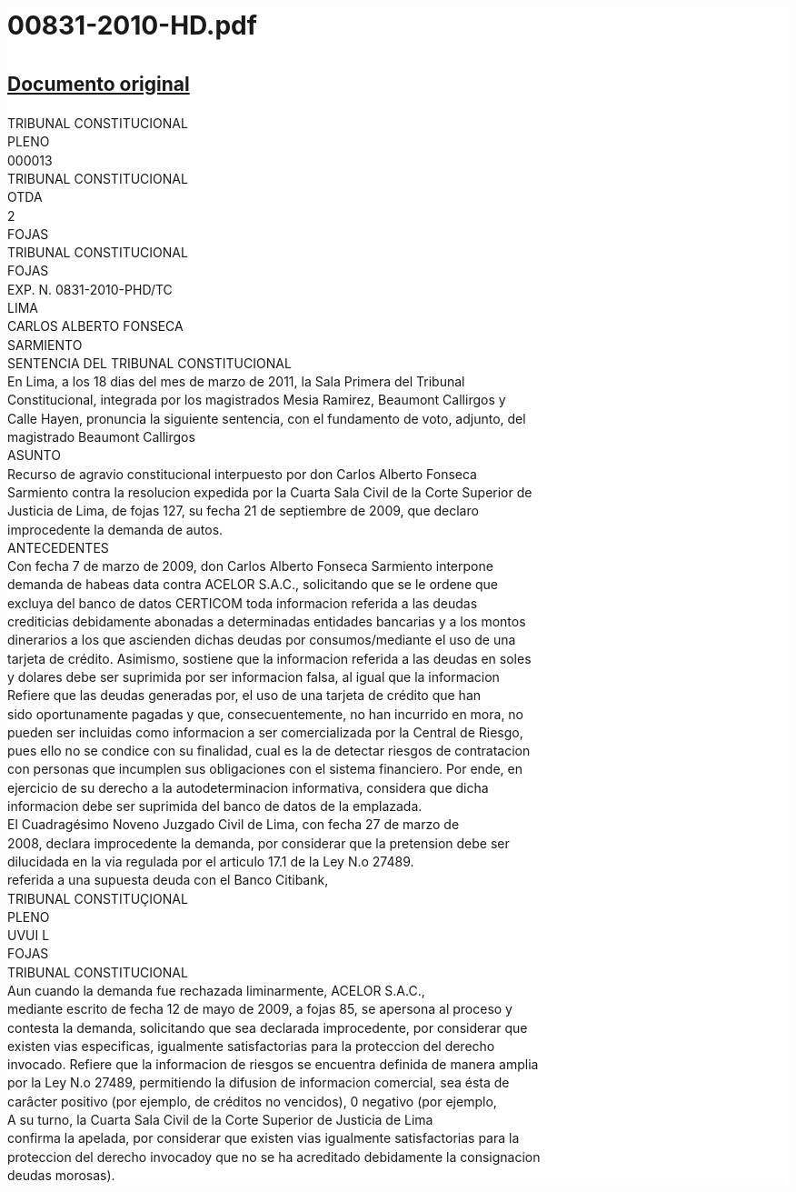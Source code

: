 
00831-2010-HD.pdf
=================
  
[Documento original](https://tc.gob.pe/jurisprudencia/2011/00831-2010-HD.pdf)  
---  
TRIBUNAL CONSTITUCIONAL  
PLENO  
000013  
TRIBUNAL CONSTITUCIONAL  
OTDA  
2  
FOJAS  
TRIBUNAL CONSTITUCIONAL  
FOJAS  
EXP. N. 0831-2010-PHD/TC  
LIMA  
CARLOS ALBERTO FONSECA  
SARMIENTO  
SENTENCIA DEL TRIBUNAL CONSTITUCIONAL  
En Lima, a los 18 dias del mes de marzo de 2011, la Sala Primera del Tribunal  
Constitucional, integrada por los magistrados Mesia Ramirez, Beaumont Callirgos y  
Calle Hayen, pronuncia la siguiente sentencia, con el fundamento de voto, adjunto, del  
magistrado Beaumont Callirgos  
ASUNTO  
Recurso de agravio constitucional interpuesto por don Carlos Alberto Fonseca  
Sarmiento contra la resolucion expedida por la Cuarta Sala Civil de la Corte Superior de  
Justicia de Lima, de fojas 127, su fecha 21 de septiembre de 2009, que declaro  
improcedente la demanda de autos.  
ANTECEDENTES  
Con fecha 7 de marzo de 2009, don Carlos Alberto Fonseca Sarmiento interpone  
demanda de habeas data contra ACELOR S.A.C., solicitando que se le ordene que  
excluya del banco de datos CERTICOM toda informacion referida a las deudas  
crediticias debidamente abonadas a determinadas entidades bancarias y a los montos  
dinerarios a los que ascienden dichas deudas por consumos/mediante el uso de una  
tarjeta de crédito. Asimismo, sostiene que la informacion referida a las deudas en soles  
y dolares debe ser suprimida por ser informacion falsa, al igual que la informacion  
Refiere que las deudas generadas por, el uso de una tarjeta de crédito que han  
sido oportunamente pagadas y que, consecuentemente, no han incurrido en mora, no  
pueden ser incluidas como informacion a ser comercializada por la Central de Riesgo,  
pues ello no se condice con su finalidad, cual es la de detectar riesgos de contratacion  
con personas que incumplen sus obligaciones con el sistema financiero. Por ende, en  
ejercicio de su derecho a la autodeterminacion informativa, considera que dicha  
informacion debe ser suprimida del banco de datos de la emplazada.  
El Cuadragésimo Noveno Juzgado Civil de Lima, con fecha 27 de marzo de  
2008, declara improcedente la demanda, por considerar que la pretension debe ser  
dilucidada en la via regulada por el articulo 17.1 de la Ley N.o 27489.  
referida a una supuesta deuda con el Banco Citibank,  
TRIBUNAL CONSTITUÇIONAL  
PLENO  
UVUI L  
FOJAS  
TRIBUNAL CONSTITUCIONAL  
Aun cuando la demanda fue rechazada liminarmente, ACELOR S.A.C.,  
mediante escrito de fecha 12 de mayo de 2009, a fojas 85, se apersona al proceso y  
contesta la demanda, solicitando que sea declarada improcedente, por considerar que  
existen vias especificas, igualmente satisfactorias para la proteccion del derecho  
invocado. Refiere que la informacion de riesgos se encuentra definida de manera amplia  
por la Ley N.o 27489, permitiendo la difusion de informacion comercial, sea ésta de  
carâcter positivo (por ejemplo, de créditos no vencidos), 0 negativo (por ejemplo,  
A su turno, la Cuarta Sala Civil de la Corte Superior de Justicia de Lima  
confirma la apelada, por considerar que existen vias igualmente satisfactorias para la  
proteccion del derecho invocadoy que no se ha acreditado debidamente la consignacion  
deudas morosas).  